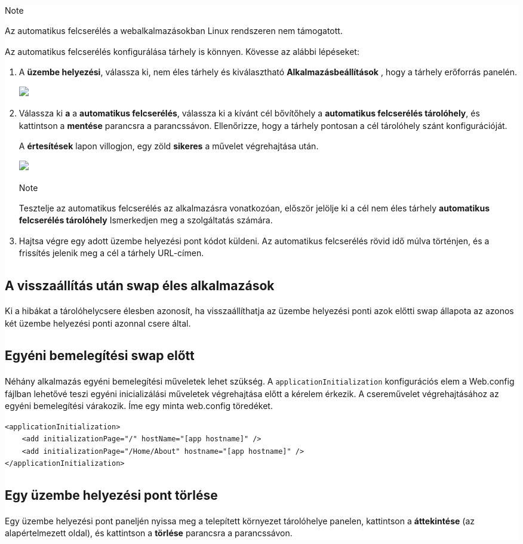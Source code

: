 > [!NOTE]
> Az automatikus felcserélés a webalkalmazásokban Linux rendszeren nem támogatott.

Az automatikus felcserélés konfigurálása tárhely is könnyen. Kövesse az alábbi lépéseket:

1. A **üzembe helyezési**, válassza ki, nem éles tárhely és kiválasztható **Alkalmazásbeállítások** , hogy a tárhely erőforrás panelén.  
   
    ![][Autoswap1]
2. Válassza ki **a** a **automatikus felcserélés**, válassza ki a kívánt cél bővítőhely a **automatikus felcserélés tárolóhely**, és kattintson a **mentése** parancsra a parancssávon. Ellenőrizze, hogy a tárhely pontosan a cél tárolóhely szánt konfigurációját.
   
    A **értesítések** lapon villogjon, egy zöld **sikeres** a művelet végrehajtása után.
   
    ![][Autoswap2]
   
   > [!NOTE]
   > Tesztelje az automatikus felcserélés az alkalmazásra vonatkozóan, először jelölje ki a cél nem éles tárhely **automatikus felcserélés tárolóhely** Ismerkedjen meg a szolgáltatás számára.  
   > 
   > 
3. Hajtsa végre egy adott üzembe helyezési pont kódot küldeni. Az automatikus felcserélés rövid idő múlva történjen, és a frissítés jelenik meg a cél a tárhely URL-címen.

<a name="Rollback"></a>

## <a name="to-rollback-a-production-app-after-swap"></a>A visszaállítás után swap éles alkalmazások
Ki a hibákat a tárolóhelycsere élesben azonosít, ha visszaállíthatja az üzembe helyezési ponti azok előtti swap állapota az azonos két üzembe helyezési ponti azonnal csere által.

<a name="Warm-up"></a>

## <a name="custom-warm-up-before-swap"></a>Egyéni bemelegítési swap előtt
Néhány alkalmazás egyéni bemelegítési műveletek lehet szükség. A `applicationInitialization` konfigurációs elem a Web.config fájlban lehetővé teszi egyéni inicializálási műveletek végrehajtása előtt a kérelem érkezik. A csereművelet végrehajtásához az egyéni bemelegítési várakozik. Íme egy minta web.config töredéket.

    <applicationInitialization>
        <add initializationPage="/" hostName="[app hostname]" />
        <add initializationPage="/Home/About" hostname="[app hostname]" />
    </applicationInitialization>

<a name="Delete"></a>

## <a name="to-delete-a-deployment-slot"></a>Egy üzembe helyezési pont törlése
Egy üzembe helyezési pont paneljén nyissa meg a telepített környezet tárolóhelye panelen, kattintson a **áttekintése** (az alapértelmezett oldal), és kattintson a **törlése** parancsra a parancssávon.  


[QGAddNewDeploymentSlot]:  ./media/web-sites-staged-publishing/QGAddNewDeploymentSlot.png
[AddNewDeploymentSlotDialog]: ./media/web-sites-staged-publishing/AddNewDeploymentSlotDialog.png
[ConfigurationSource1]: ./media/web-sites-staged-publishing/ConfigurationSource1.png
[MultipleConfigurationSources]: ./media/web-sites-staged-publishing/MultipleConfigurationSources.png
[SiteListWithStagedSite]: ./media/web-sites-staged-publishing/SiteListWithStagedSite.png
[StagingTitle]: ./media/web-sites-staged-publishing/StagingTitle.png
[SwapButtonBar]: ./media/web-sites-staged-publishing/SwapButtonBar.png
[SwapConfirmationDialog]:  ./media/web-sites-staged-publishing/SwapConfirmationDialog.png
[DeleteStagingSiteButton]: ./media/web-sites-staged-publishing/DeleteStagingSiteButton.png
[SwapDeploymentsDialog]: ./media/web-sites-staged-publishing/SwapDeploymentsDialog.png
[Autoswap1]: ./media/web-sites-staged-publishing/AutoSwap01.png
[Autoswap2]: ./media/web-sites-staged-publishing/AutoSwap02.png
[SlotSettings]: ./media/web-sites-staged-publishing/SlotSetting.png